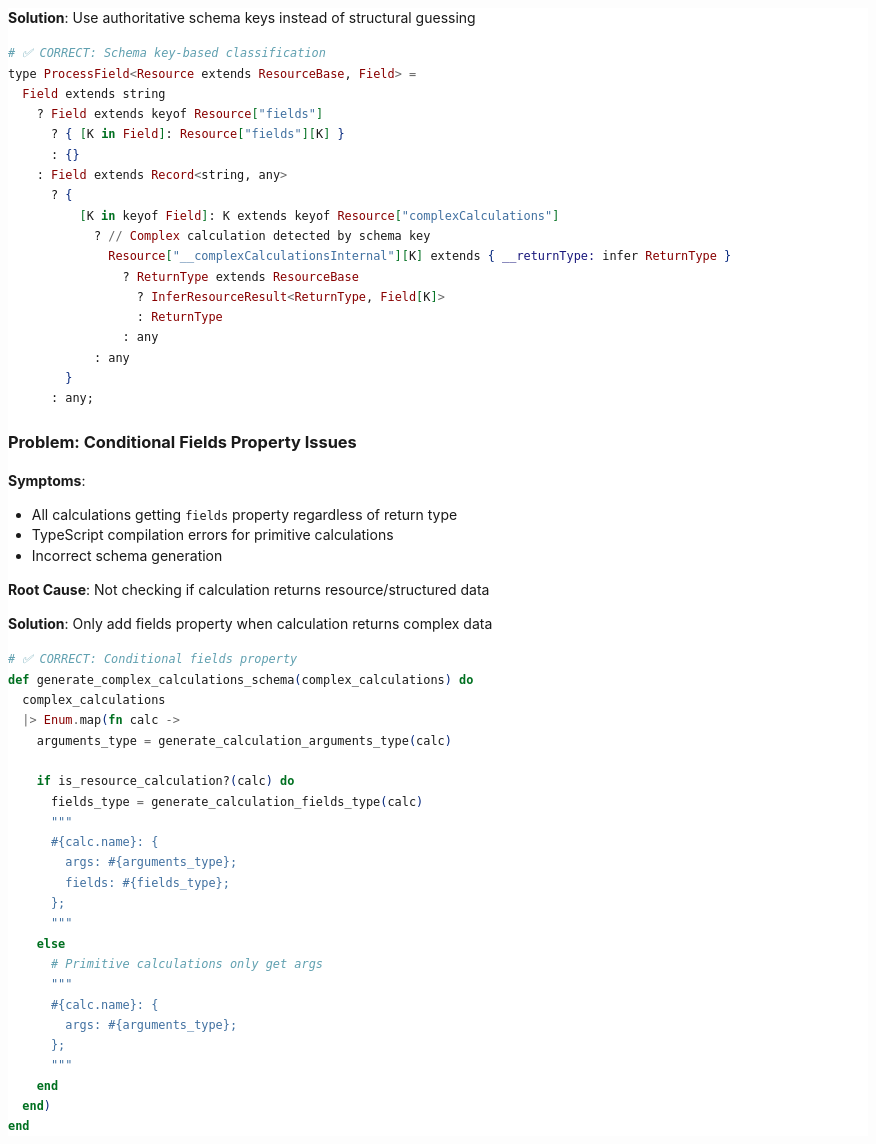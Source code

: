 **Solution**: Use authoritative schema keys instead of structural guessing

```elixir
# ✅ CORRECT: Schema key-based classification
type ProcessField<Resource extends ResourceBase, Field> = 
  Field extends string 
    ? Field extends keyof Resource["fields"]
      ? { [K in Field]: Resource["fields"][K] }
      : {}
    : Field extends Record<string, any>
      ? {
          [K in keyof Field]: K extends keyof Resource["complexCalculations"]
            ? // Complex calculation detected by schema key
              Resource["__complexCalculationsInternal"][K] extends { __returnType: infer ReturnType }
                ? ReturnType extends ResourceBase
                  ? InferResourceResult<ReturnType, Field[K]>
                  : ReturnType
                : any
            : any
        }
      : any;
```

### Problem: Conditional Fields Property Issues

**Symptoms**:
- All calculations getting `fields` property regardless of return type
- TypeScript compilation errors for primitive calculations
- Incorrect schema generation

**Root Cause**: Not checking if calculation returns resource/structured data

**Solution**: Only add fields property when calculation returns complex data

```elixir
# ✅ CORRECT: Conditional fields property
def generate_complex_calculations_schema(complex_calculations) do
  complex_calculations
  |> Enum.map(fn calc ->
    arguments_type = generate_calculation_arguments_type(calc)
    
    if is_resource_calculation?(calc) do
      fields_type = generate_calculation_fields_type(calc)
      """
      #{calc.name}: {
        args: #{arguments_type};
        fields: #{fields_type};
      };
      """
    else
      # Primitive calculations only get args
      """
      #{calc.name}: {
        args: #{arguments_type};
      };
      """
    end
  end)
end
```
